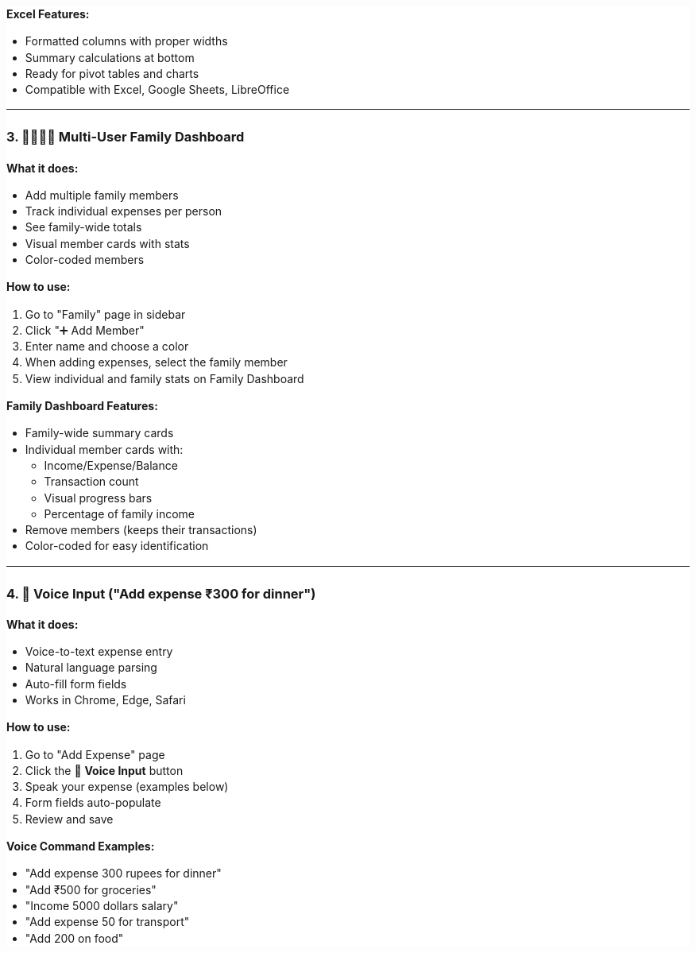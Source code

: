 **Excel Features:**
- Formatted columns with proper widths
- Summary calculations at bottom
- Ready for pivot tables and charts
- Compatible with Excel, Google Sheets, LibreOffice

---

### 3. 👨‍👩‍👧‍👦 Multi-User Family Dashboard

**What it does:**
- Add multiple family members
- Track individual expenses per person
- See family-wide totals
- Visual member cards with stats
- Color-coded members

**How to use:**
1. Go to "Family" page in sidebar
2. Click "➕ Add Member"
3. Enter name and choose a color
4. When adding expenses, select the family member
5. View individual and family stats on Family Dashboard

**Family Dashboard Features:**
- Family-wide summary cards
- Individual member cards with:
  - Income/Expense/Balance
  - Transaction count
  - Visual progress bars
  - Percentage of family income
- Remove members (keeps their transactions)
- Color-coded for easy identification

---

### 4. 🎤 Voice Input ("Add expense ₹300 for dinner")

**What it does:**
- Voice-to-text expense entry
- Natural language parsing
- Auto-fill form fields
- Works in Chrome, Edge, Safari

**How to use:**
1. Go to "Add Expense" page
2. Click the 🎤 **Voice Input** button
3. Speak your expense (examples below)
4. Form fields auto-populate
5. Review and save

**Voice Command Examples:**
- "Add expense 300 rupees for dinner"
- "Add ₹500 for groceries"
- "Income 5000 dollars salary"
- "Add expense 50 for transport"
- "Add 200 on food"
